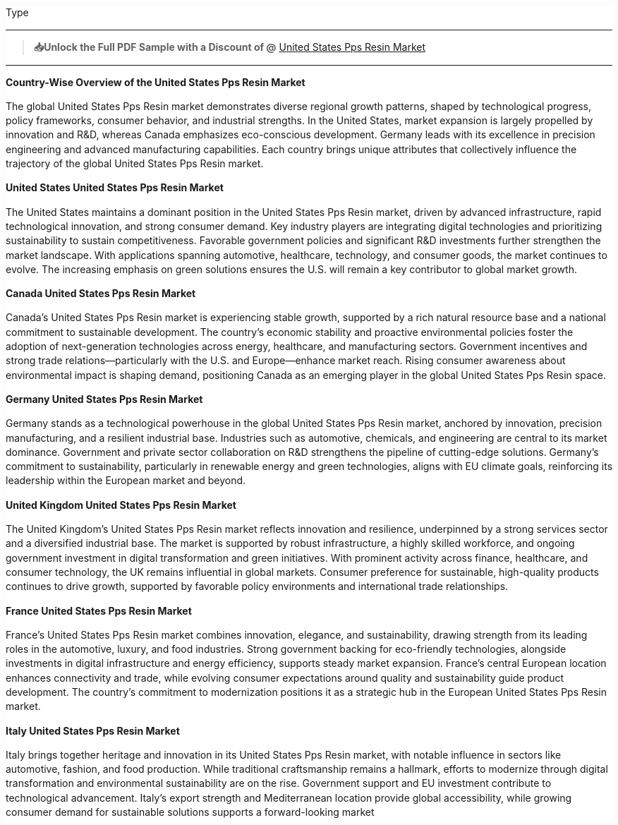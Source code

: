 Type</li></ul></p><hr /><blockquote><p><strong>📥Unlock the Full PDF Sample with a Discount of @</strong> <a href="https://www.marketresearchintellect.com/ask-for-discount/?rid=386187&amp;utm_source=Github-April&amp;utm_medium=016">United States Pps Resin Market</a></p></blockquote><hr /><p class="" data-start="217" data-end="261"><strong data-start="217" data-end="261">Country-Wise Overview of the United States Pps Resin Market</strong></p><p class="" data-start="263" data-end="774">The global United States Pps Resin market demonstrates diverse regional growth patterns, shaped by technological progress, policy frameworks, consumer behavior, and industrial strengths. In the United States, market expansion is largely propelled by innovation and R&amp;D, whereas Canada emphasizes eco-conscious development. Germany leads with its excellence in precision engineering and advanced manufacturing capabilities. Each country brings unique attributes that collectively influence the trajectory of the global United States Pps Resin market.</p><p class="" data-start="776" data-end="1421"><strong data-start="776" data-end="805">United States United States Pps Resin Market</strong></p><p class="" data-start="776" data-end="1421">The United States maintains a dominant position in the United States Pps Resin market, driven by advanced infrastructure, rapid technological innovation, and strong consumer demand. Key industry players are integrating digital technologies and prioritizing sustainability to sustain competitiveness. Favorable government policies and significant R&amp;D investments further strengthen the market landscape. With applications spanning automotive, healthcare, technology, and consumer goods, the market continues to evolve. The increasing emphasis on green solutions ensures the U.S. will remain a key contributor to global market growth.</p><p class="" data-start="1423" data-end="2019"><strong data-start="1423" data-end="1445">Canada United States Pps Resin Market</strong></p><p class="" data-start="1423" data-end="2019">Canada&rsquo;s United States Pps Resin market is experiencing stable growth, supported by a rich natural resource base and a national commitment to sustainable development. The country&rsquo;s economic stability and proactive environmental policies foster the adoption of next-generation technologies across energy, healthcare, and manufacturing sectors. Government incentives and strong trade relations&mdash;particularly with the U.S. and Europe&mdash;enhance market reach. Rising consumer awareness about environmental impact is shaping demand, positioning Canada as an emerging player in the global United States Pps Resin space.</p><p class="" data-start="2021" data-end="2591"><strong data-start="2021" data-end="2044">Germany United States Pps Resin Market</strong></p><p class="" data-start="2021" data-end="2591">Germany stands as a technological powerhouse in the global United States Pps Resin market, anchored by innovation, precision manufacturing, and a resilient industrial base. Industries such as automotive, chemicals, and engineering are central to its market dominance. Government and private sector collaboration on R&amp;D strengthens the pipeline of cutting-edge solutions. Germany&rsquo;s commitment to sustainability, particularly in renewable energy and green technologies, aligns with EU climate goals, reinforcing its leadership within the European market and beyond.</p><p class="" data-start="2593" data-end="3221"><strong data-start="2593" data-end="2623">United Kingdom United States Pps Resin Market</strong></p><p class="" data-start="2593" data-end="3221">The United Kingdom&rsquo;s United States Pps Resin market reflects innovation and resilience, underpinned by a strong services sector and a diversified industrial base. The market is supported by robust infrastructure, a highly skilled workforce, and ongoing government investment in digital transformation and green initiatives. With prominent activity across finance, healthcare, and consumer technology, the UK remains influential in global markets. Consumer preference for sustainable, high-quality products continues to drive growth, supported by favorable policy environments and international trade relationships.</p><p class="" data-start="3223" data-end="3838"><strong data-start="3223" data-end="3245">France United States Pps Resin Market</strong></p><p class="" data-start="3223" data-end="3838">France&rsquo;s United States Pps Resin market combines innovation, elegance, and sustainability, drawing strength from its leading roles in the automotive, luxury, and food industries. Strong government backing for eco-friendly technologies, alongside investments in digital infrastructure and energy efficiency, supports steady market expansion. France&rsquo;s central European location enhances connectivity and trade, while evolving consumer expectations around quality and sustainability guide product development. The country&rsquo;s commitment to modernization positions it as a strategic hub in the European United States Pps Resin market.</p><p class="" data-start="3840" data-end="4422"><strong data-start="3840" data-end="3861">Italy United States Pps Resin Market</strong></p><p class="" data-start="3840" data-end="4422">Italy brings together heritage and innovation in its United States Pps Resin market, with notable influence in sectors like automotive, fashion, and food production. While traditional craftsmanship remains a hallmark, efforts to modernize through digital transformation and environmental sustainability are on the rise. Government support and EU investment contribute to technological advancement. Italy&rsquo;s export strength and Mediterranean location provide global accessibility, while growing consumer demand for sustainable solutions supports a forward-looking market
